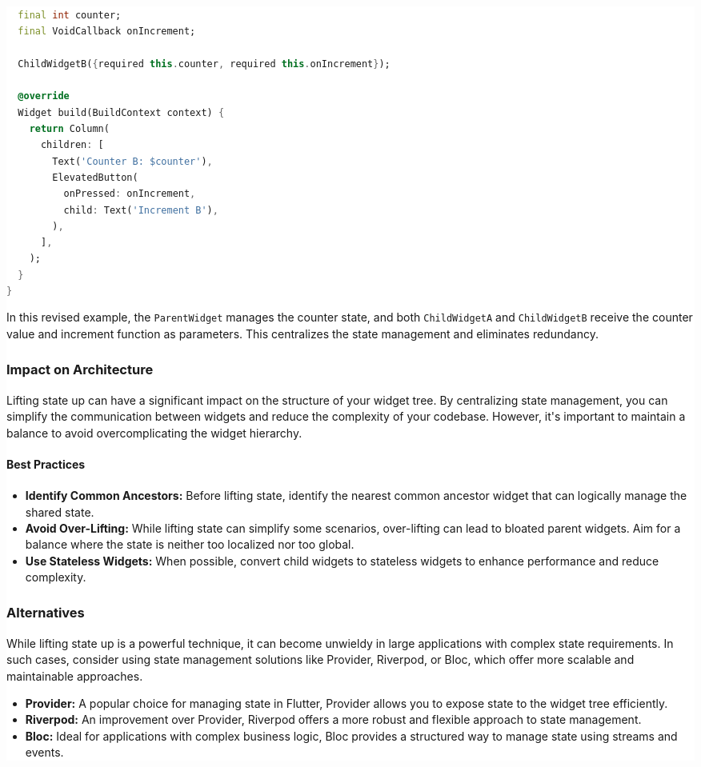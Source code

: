 ```dart
  final int counter;
  final VoidCallback onIncrement;

  ChildWidgetB({required this.counter, required this.onIncrement});

  @override
  Widget build(BuildContext context) {
    return Column(
      children: [
        Text('Counter B: $counter'),
        ElevatedButton(
          onPressed: onIncrement,
          child: Text('Increment B'),
        ),
      ],
    );
  }
}
```

In this revised example, the `ParentWidget` manages the counter state, and both `ChildWidgetA` and `ChildWidgetB` receive the counter value and increment function as parameters. This centralizes the state management and eliminates redundancy.

### Impact on Architecture

Lifting state up can have a significant impact on the structure of your widget tree. By centralizing state management, you can simplify the communication between widgets and reduce the complexity of your codebase. However, it's important to maintain a balance to avoid overcomplicating the widget hierarchy.

#### Best Practices

- **Identify Common Ancestors:** Before lifting state, identify the nearest common ancestor widget that can logically manage the shared state.
- **Avoid Over-Lifting:** While lifting state can simplify some scenarios, over-lifting can lead to bloated parent widgets. Aim for a balance where the state is neither too localized nor too global.
- **Use Stateless Widgets:** When possible, convert child widgets to stateless widgets to enhance performance and reduce complexity.

### Alternatives

While lifting state up is a powerful technique, it can become unwieldy in large applications with complex state requirements. In such cases, consider using state management solutions like Provider, Riverpod, or Bloc, which offer more scalable and maintainable approaches.

- **Provider:** A popular choice for managing state in Flutter, Provider allows you to expose state to the widget tree efficiently.
- **Riverpod:** An improvement over Provider, Riverpod offers a more robust and flexible approach to state management.
- **Bloc:** Ideal for applications with complex business logic, Bloc provides a structured way to manage state using streams and events.
